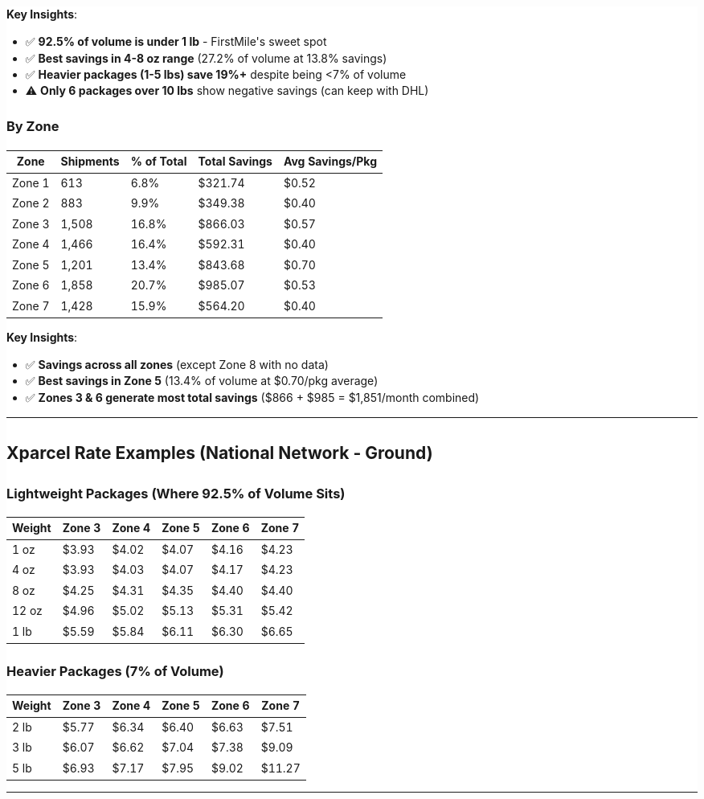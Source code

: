 
**Key Insights**:
- ✅ **92.5% of volume is under 1 lb** - FirstMile's sweet spot
- ✅ **Best savings in 4-8 oz range** (27.2% of volume at 13.8% savings)
- ✅ **Heavier packages (1-5 lbs) save 19%+** despite being <7% of volume
- ⚠️ **Only 6 packages over 10 lbs** show negative savings (can keep with DHL)

### By Zone

| Zone | Shipments | % of Total | Total Savings | Avg Savings/Pkg |
|------|-----------|------------|---------------|-----------------|
| Zone 1 | 613 | 6.8% | $321.74 | $0.52 |
| Zone 2 | 883 | 9.9% | $349.38 | $0.40 |
| Zone 3 | 1,508 | 16.8% | $866.03 | $0.57 |
| Zone 4 | 1,466 | 16.4% | $592.31 | $0.40 |
| Zone 5 | 1,201 | 13.4% | $843.68 | $0.70 |
| Zone 6 | 1,858 | 20.7% | $985.07 | $0.53 |
| Zone 7 | 1,428 | 15.9% | $564.20 | $0.40 |

**Key Insights**:
- ✅ **Savings across all zones** (except Zone 8 with no data)
- ✅ **Best savings in Zone 5** (13.4% of volume at $0.70/pkg average)
- ✅ **Zones 3 & 6 generate most total savings** ($866 + $985 = $1,851/month combined)

---

## Xparcel Rate Examples (National Network - Ground)

### Lightweight Packages (Where 92.5% of Volume Sits)

| Weight | Zone 3 | Zone 4 | Zone 5 | Zone 6 | Zone 7 |
|--------|--------|--------|--------|--------|--------|
| 1 oz | $3.93 | $4.02 | $4.07 | $4.16 | $4.23 |
| 4 oz | $3.93 | $4.03 | $4.07 | $4.17 | $4.23 |
| 8 oz | $4.25 | $4.31 | $4.35 | $4.40 | $4.40 |
| 12 oz | $4.96 | $5.02 | $5.13 | $5.31 | $5.42 |
| 1 lb | $5.59 | $5.84 | $6.11 | $6.30 | $6.65 |

### Heavier Packages (7% of Volume)

| Weight | Zone 3 | Zone 4 | Zone 5 | Zone 6 | Zone 7 |
|--------|--------|--------|--------|--------|--------|
| 2 lb | $5.77 | $6.34 | $6.40 | $6.63 | $7.51 |
| 3 lb | $6.07 | $6.62 | $7.04 | $7.38 | $9.09 |
| 5 lb | $6.93 | $7.17 | $7.95 | $9.02 | $11.27 |

---